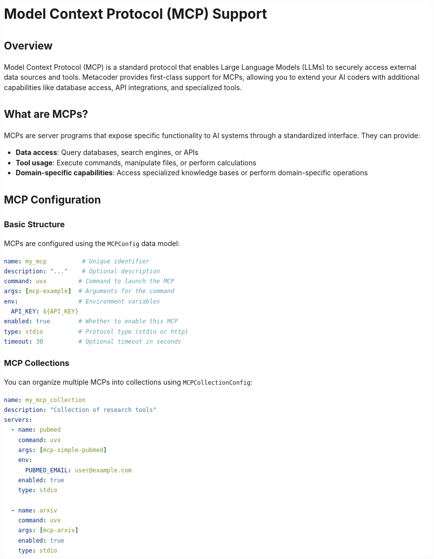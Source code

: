 # Model Context Protocol (MCP) Support

## Overview

Model Context Protocol (MCP) is a standard protocol that enables Large Language Models (LLMs) to securely access external data sources and tools. Metacoder provides first-class support for MCPs, allowing you to extend your AI coders with additional capabilities like database access, API integrations, and specialized tools.

## What are MCPs?

MCPs are server programs that expose specific functionality to AI systems through a standardized interface. They can provide:

- **Data access**: Query databases, search engines, or APIs
- **Tool usage**: Execute commands, manipulate files, or perform calculations
- **Domain-specific capabilities**: Access specialized knowledge bases or perform domain-specific operations

## MCP Configuration

### Basic Structure

MCPs are configured using the `MCPConfig` data model:

```yaml
name: my_mcp          # Unique identifier
description: "..."    # Optional description
command: uvx         # Command to launch the MCP
args: [mcp-example]  # Arguments for the command
env:                 # Environment variables
  API_KEY: ${API_KEY}
enabled: true        # Whether to enable this MCP
type: stdio          # Protocol type (stdio or http)
timeout: 30          # Optional timeout in seconds
```

### MCP Collections

You can organize multiple MCPs into collections using `MCPCollectionConfig`:

```yaml
name: my_mcp_collection
description: "Collection of research tools"
servers:
  - name: pubmed
    command: uvx
    args: [mcp-simple-pubmed]
    env:
      PUBMED_EMAIL: user@example.com
    enabled: true
    type: stdio
    
  - name: arxiv
    command: uvx
    args: [mcp-arxiv]
    enabled: true
    type: stdio
```
